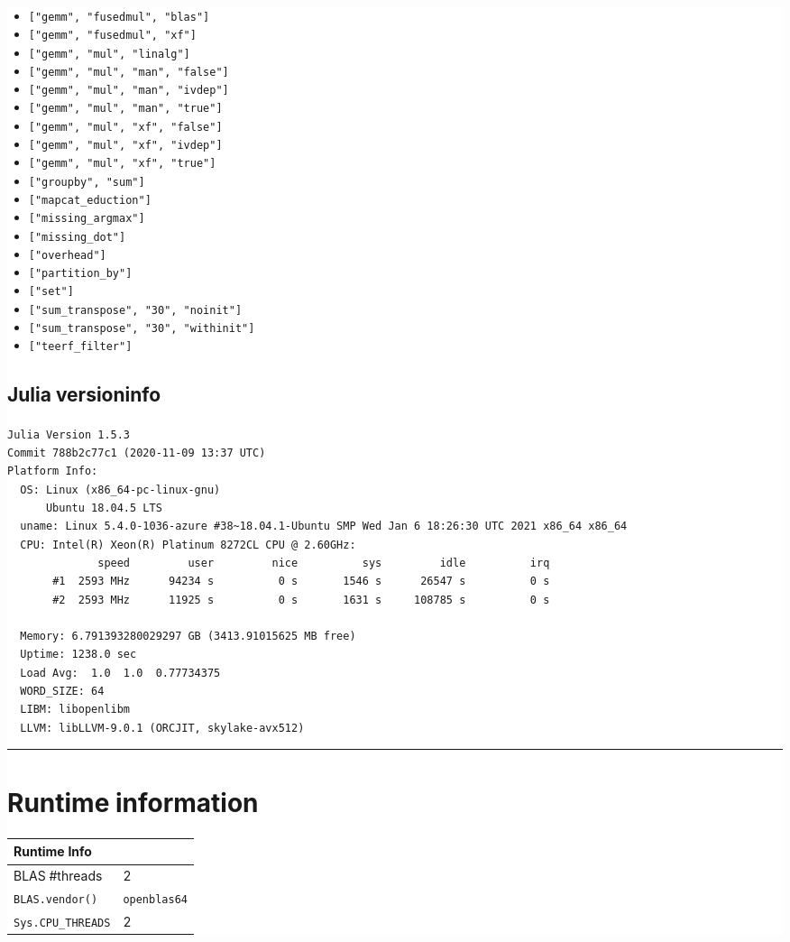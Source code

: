 - `["gemm", "fusedmul", "blas"]`
- `["gemm", "fusedmul", "xf"]`
- `["gemm", "mul", "linalg"]`
- `["gemm", "mul", "man", "false"]`
- `["gemm", "mul", "man", "ivdep"]`
- `["gemm", "mul", "man", "true"]`
- `["gemm", "mul", "xf", "false"]`
- `["gemm", "mul", "xf", "ivdep"]`
- `["gemm", "mul", "xf", "true"]`
- `["groupby", "sum"]`
- `["mapcat_eduction"]`
- `["missing_argmax"]`
- `["missing_dot"]`
- `["overhead"]`
- `["partition_by"]`
- `["set"]`
- `["sum_transpose", "30", "noinit"]`
- `["sum_transpose", "30", "withinit"]`
- `["teerf_filter"]`

## Julia versioninfo
```
Julia Version 1.5.3
Commit 788b2c77c1 (2020-11-09 13:37 UTC)
Platform Info:
  OS: Linux (x86_64-pc-linux-gnu)
      Ubuntu 18.04.5 LTS
  uname: Linux 5.4.0-1036-azure #38~18.04.1-Ubuntu SMP Wed Jan 6 18:26:30 UTC 2021 x86_64 x86_64
  CPU: Intel(R) Xeon(R) Platinum 8272CL CPU @ 2.60GHz: 
              speed         user         nice          sys         idle          irq
       #1  2593 MHz      94234 s          0 s       1546 s      26547 s          0 s
       #2  2593 MHz      11925 s          0 s       1631 s     108785 s          0 s
       
  Memory: 6.791393280029297 GB (3413.91015625 MB free)
  Uptime: 1238.0 sec
  Load Avg:  1.0  1.0  0.77734375
  WORD_SIZE: 64
  LIBM: libopenlibm
  LLVM: libLLVM-9.0.1 (ORCJIT, skylake-avx512)
```

---
# Runtime information
| Runtime Info | |
|:--|:--|
| BLAS #threads | 2 |
| `BLAS.vendor()` | `openblas64` |
| `Sys.CPU_THREADS` | 2 |
